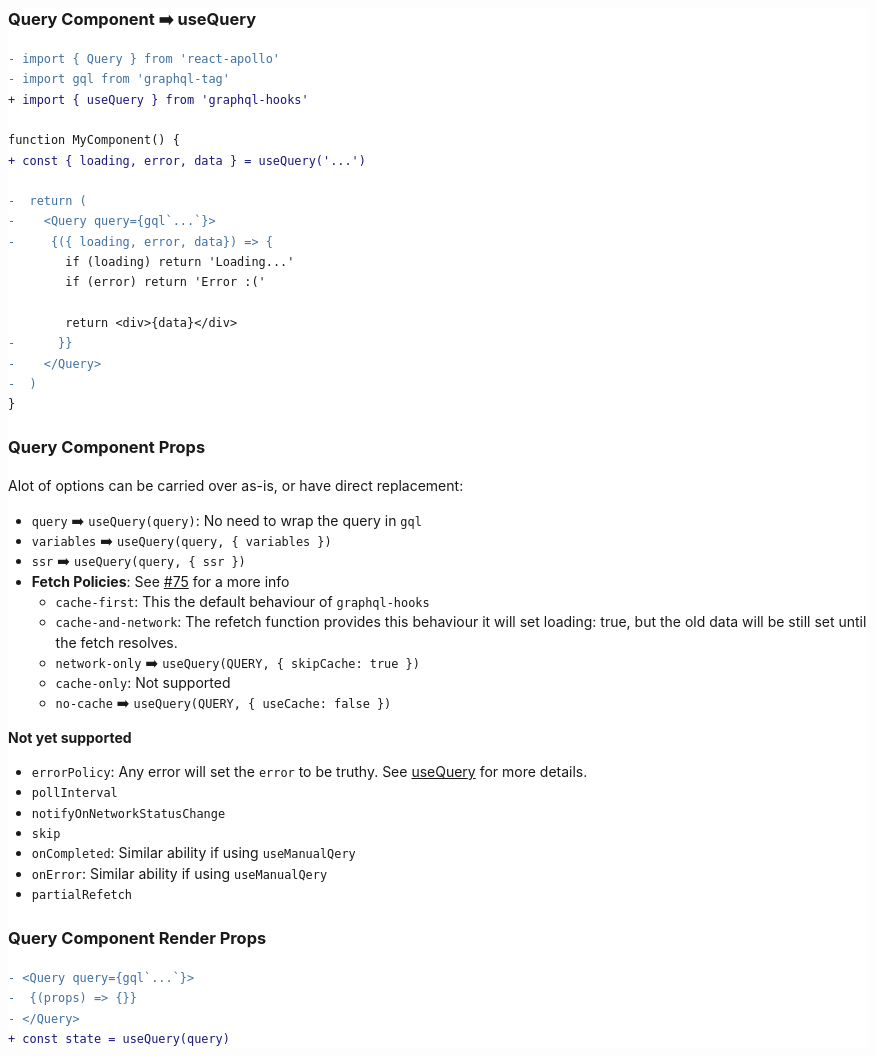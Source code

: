 ### Query Component ➡️ useQuery

```diff
- import { Query } from 'react-apollo'
- import gql from 'graphql-tag'
+ import { useQuery } from 'graphql-hooks'

function MyComponent() {
+ const { loading, error, data } = useQuery('...')

-  return (
-    <Query query={gql`...`}>
-     {({ loading, error, data}) => {
        if (loading) return 'Loading...'
        if (error) return 'Error :('

        return <div>{data}</div>
-      }}
-    </Query>
-  )
}
```

### Query Component Props

Alot of options can be carried over as-is, or have direct replacement:

- `query` ➡️ `useQuery(query)`: No need to wrap the query in `gql`
- `variables` ➡️ `useQuery(query, { variables })`
- `ssr` ➡️ `useQuery(query, { ssr })`
- **Fetch Policies**: See [#75](https://github.com/nearform/graphql-hooks/issues/75) for a more info
  - `cache-first`: This the default behaviour of `graphql-hooks`
  - `cache-and-network`: The refetch function provides this behaviour it will set loading: true, but the old data will be still set until the fetch resolves.
  - `network-only` ➡️ `useQuery(QUERY, { skipCache: true })`
  - `cache-only`: Not supported
  - `no-cache` ➡️ `useQuery(QUERY, { useCache: false })`

**Not yet supported**

- `errorPolicy`: Any error will set the `error` to be truthy. See [useQuery](#useQuery) for more details.
- `pollInterval`
- `notifyOnNetworkStatusChange`
- `skip`
- `onCompleted`: Similar ability if using `useManualQery`
- `onError`: Similar ability if using `useManualQery`
- `partialRefetch`

### Query Component Render Props

```diff
- <Query query={gql`...`}>
-  {(props) => {}}
- </Query>
+ const state = useQuery(query)
```
